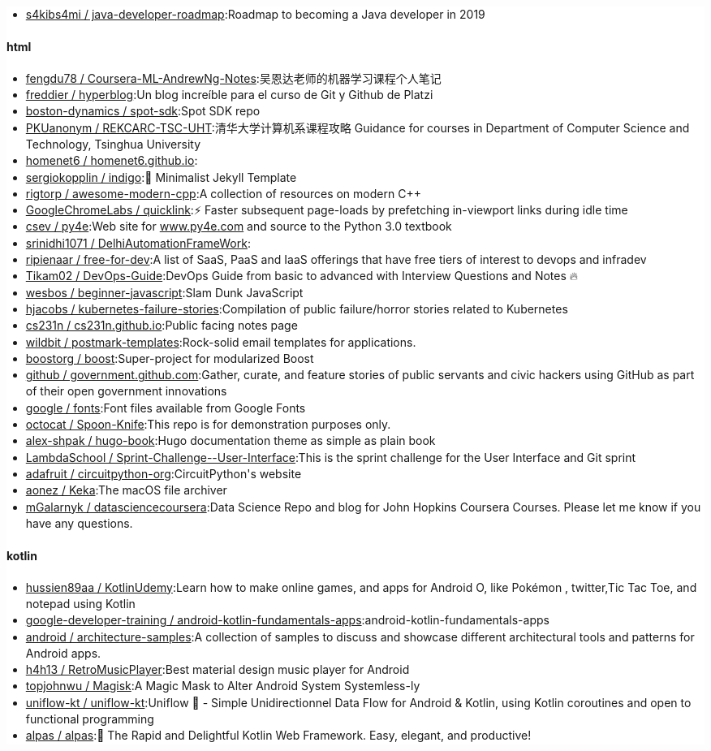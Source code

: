 * [s4kibs4mi / java-developer-roadmap](https://github.com/s4kibs4mi/java-developer-roadmap):Roadmap to becoming a Java developer in 2019

#### html
* [fengdu78 / Coursera-ML-AndrewNg-Notes](https://github.com/fengdu78/Coursera-ML-AndrewNg-Notes):吴恩达老师的机器学习课程个人笔记
* [freddier / hyperblog](https://github.com/freddier/hyperblog):Un blog increíble para el curso de Git y Github de Platzi
* [boston-dynamics / spot-sdk](https://github.com/boston-dynamics/spot-sdk):Spot SDK repo
* [PKUanonym / REKCARC-TSC-UHT](https://github.com/PKUanonym/REKCARC-TSC-UHT):清华大学计算机系课程攻略 Guidance for courses in Department of Computer Science and Technology, Tsinghua University
* [homenet6 / homenet6.github.io](https://github.com/homenet6/homenet6.github.io):
* [sergiokopplin / indigo](https://github.com/sergiokopplin/indigo):🍜 Minimalist Jekyll Template
* [rigtorp / awesome-modern-cpp](https://github.com/rigtorp/awesome-modern-cpp):A collection of resources on modern C++
* [GoogleChromeLabs / quicklink](https://github.com/GoogleChromeLabs/quicklink):⚡️ Faster subsequent page-loads by prefetching in-viewport links during idle time
* [csev / py4e](https://github.com/csev/py4e):Web site for www.py4e.com and source to the Python 3.0 textbook
* [srinidhi1071 / DelhiAutomationFrameWork](https://github.com/srinidhi1071/DelhiAutomationFrameWork):
* [ripienaar / free-for-dev](https://github.com/ripienaar/free-for-dev):A list of SaaS, PaaS and IaaS offerings that have free tiers of interest to devops and infradev
* [Tikam02 / DevOps-Guide](https://github.com/Tikam02/DevOps-Guide):DevOps Guide from basic to advanced with Interview Questions and Notes 🔥
* [wesbos / beginner-javascript](https://github.com/wesbos/beginner-javascript):Slam Dunk JavaScript
* [hjacobs / kubernetes-failure-stories](https://github.com/hjacobs/kubernetes-failure-stories):Compilation of public failure/horror stories related to Kubernetes
* [cs231n / cs231n.github.io](https://github.com/cs231n/cs231n.github.io):Public facing notes page
* [wildbit / postmark-templates](https://github.com/wildbit/postmark-templates):Rock-solid email templates for applications.
* [boostorg / boost](https://github.com/boostorg/boost):Super-project for modularized Boost
* [github / government.github.com](https://github.com/github/government.github.com):Gather, curate, and feature stories of public servants and civic hackers using GitHub as part of their open government innovations
* [google / fonts](https://github.com/google/fonts):Font files available from Google Fonts
* [octocat / Spoon-Knife](https://github.com/octocat/Spoon-Knife):This repo is for demonstration purposes only.
* [alex-shpak / hugo-book](https://github.com/alex-shpak/hugo-book):Hugo documentation theme as simple as plain book
* [LambdaSchool / Sprint-Challenge--User-Interface](https://github.com/LambdaSchool/Sprint-Challenge--User-Interface):This is the sprint challenge for the User Interface and Git sprint
* [adafruit / circuitpython-org](https://github.com/adafruit/circuitpython-org):CircuitPython's website
* [aonez / Keka](https://github.com/aonez/Keka):The macOS file archiver
* [mGalarnyk / datasciencecoursera](https://github.com/mGalarnyk/datasciencecoursera):Data Science Repo and blog for John Hopkins Coursera Courses. Please let me know if you have any questions.

#### kotlin
* [hussien89aa / KotlinUdemy](https://github.com/hussien89aa/KotlinUdemy):Learn how to make online games, and apps for Android O, like Pokémon , twitter,Tic Tac Toe, and notepad using Kotlin
* [google-developer-training / android-kotlin-fundamentals-apps](https://github.com/google-developer-training/android-kotlin-fundamentals-apps):android-kotlin-fundamentals-apps
* [android / architecture-samples](https://github.com/android/architecture-samples):A collection of samples to discuss and showcase different architectural tools and patterns for Android apps.
* [h4h13 / RetroMusicPlayer](https://github.com/h4h13/RetroMusicPlayer):Best material design music player for Android
* [topjohnwu / Magisk](https://github.com/topjohnwu/Magisk):A Magic Mask to Alter Android System Systemless-ly
* [uniflow-kt / uniflow-kt](https://github.com/uniflow-kt/uniflow-kt):Uniflow 🦄 - Simple Unidirectionnel Data Flow for Android & Kotlin, using Kotlin coroutines and open to functional programming
* [alpas / alpas](https://github.com/alpas/alpas):🚀 The Rapid and Delightful Kotlin Web Framework. Easy, elegant, and productive!